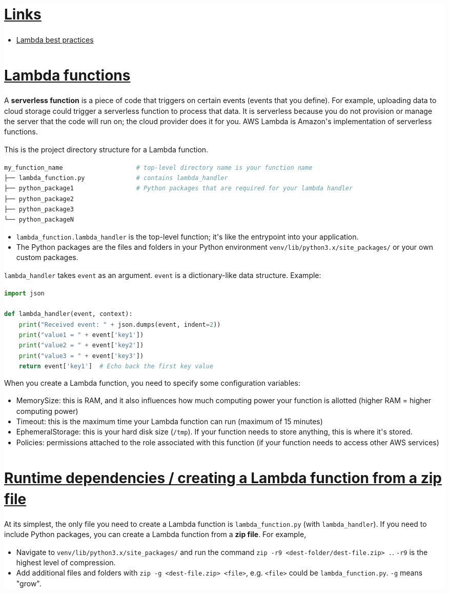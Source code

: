 # <u>Links</u>

* [Lambda best practices](https://docs.aws.amazon.com/lambda/latest/dg/best-practices.html)

# <u>Lambda functions</u>

A **serverless function** is a piece of code that triggers on certain events (events that you define). For example, uploading data to cloud storage could trigger a serverless function to process that data. It is serverless because you do not provision or manage the server that the code will run on; the cloud provider does it for you. AWS Lambda is Amazon's implementation of serverless functions.

This is the project directory structure for a Lambda function.
```python
my_function_name                    # top-level directory name is your function name
├── lambda_function.py              # contains lambda_handler
├── python_package1                 # Python packages that are required for your lambda handler
├── python_package2
├── python_package3
└── python_packageN
```
* `lambda_function.lambda_handler` is the top-level function; it's like the entrypoint into your application.
* The Python packages are the files and folders in your Python environment `venv/lib/python3.x/site_packages/` or your own custom packages.

`lambda_handler` takes `event` as an argument. `event` is a dictionary-like data structure. Example:
```python
import json

def lambda_handler(event, context):
    print("Received event: " + json.dumps(event, indent=2))
    print("value1 = " + event['key1'])
    print("value2 = " + event['key2'])
    print("value3 = " + event['key3'])
    return event['key1']  # Echo back the first key value
```

When you create a Lambda function, you need to specify some configuration variables:
* MemorySize: this is RAM, and it also influences how much computing power your function is allotted (higher RAM = higher computing power)
* Timeout: this is the maximum time your Lambda function can run (maximum of 15 minutes)
* EphemeralStorage: this is your hard disk size (`/tmp`). If your function needs to store anything, this is where it's stored.
* Policies: permissions attached to the role associated with this function (if your function needs to access other AWS services)

# <u>Runtime dependencies / creating a Lambda function from a zip file</u>

At its simplest, the only file you need to create a Lambda function is `lambda_function.py` (with `lambda_handler`). If you need to include Python packages, you can create a Lambda function from a **zip file**. For example,
* Navigate to `venv/lib/python3.x/site_packages/` and run the command `zip -r9 <dest-folder/dest-file.zip> .`. `-r9` is the highest level of compression.
* Add additional files and folders with `zip -g <dest-file.zip> <file>`, e.g. `<file>` could be `lambda_function.py`. `-g` means "grow".
